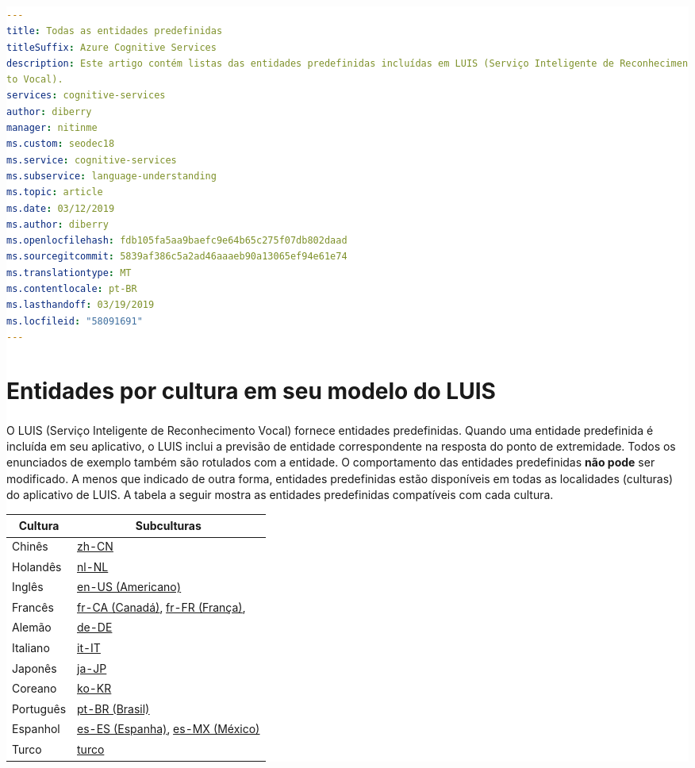 ```yaml
---
title: Todas as entidades predefinidas
titleSuffix: Azure Cognitive Services
description: Este artigo contém listas das entidades predefinidas incluídas em LUIS (Serviço Inteligente de Reconhecimento Vocal).
services: cognitive-services
author: diberry
manager: nitinme
ms.custom: seodec18
ms.service: cognitive-services
ms.subservice: language-understanding
ms.topic: article
ms.date: 03/12/2019
ms.author: diberry
ms.openlocfilehash: fdb105fa5aa9baefc9e64b65c275f07db802daad
ms.sourcegitcommit: 5839af386c5a2ad46aaaeb90a13065ef94e61e74
ms.translationtype: MT
ms.contentlocale: pt-BR
ms.lasthandoff: 03/19/2019
ms.locfileid: "58091691"
---
```

# <a name="entities-per-culture-in-your-luis-model"></a>Entidades por cultura em seu modelo do LUIS

O LUIS (Serviço Inteligente de Reconhecimento Vocal) fornece entidades predefinidas. Quando uma entidade predefinida é incluída em seu aplicativo, o LUIS inclui a previsão de entidade correspondente na resposta do ponto de extremidade. Todos os enunciados de exemplo também são rotulados com a entidade. O comportamento das entidades predefinidas **não pode** ser modificado. A menos que indicado de outra forma, entidades predefinidas estão disponíveis em todas as localidades (culturas) do aplicativo de LUIS. A tabela a seguir mostra as entidades predefinidas compatíveis com cada cultura.

|Cultura|Subculturas|
|--|--|
|Chinês|[zh-CN](#chinese-entity-support)|
|Holandês|[nl-NL](#dutch-entity-support)|
|Inglês|[en-US (Americano)](#english-american-entity-support)|
|Francês|[fr-CA (Canadá)](#french-canadian-entity-support), [fr-FR (França)](#french-france-entity-support), |
|Alemão|[de-DE](#german-entity-support)|
|Italiano|[it-IT](#italian-entity-support)|
|Japonês|[ja-JP](#japanese-entity-support)|
|Coreano|[ko-KR](#korean-entity-support)|
|Português|[pt-BR (Brasil)](#portuguese-brazil-entity-support)|
|Espanhol|[es-ES (Espanha)](#spanish-spain-entity-support), [es-MX (México)](#spanish-mexico-entity-support)|
|Turco|[turco](#turkish-entity-support)|
